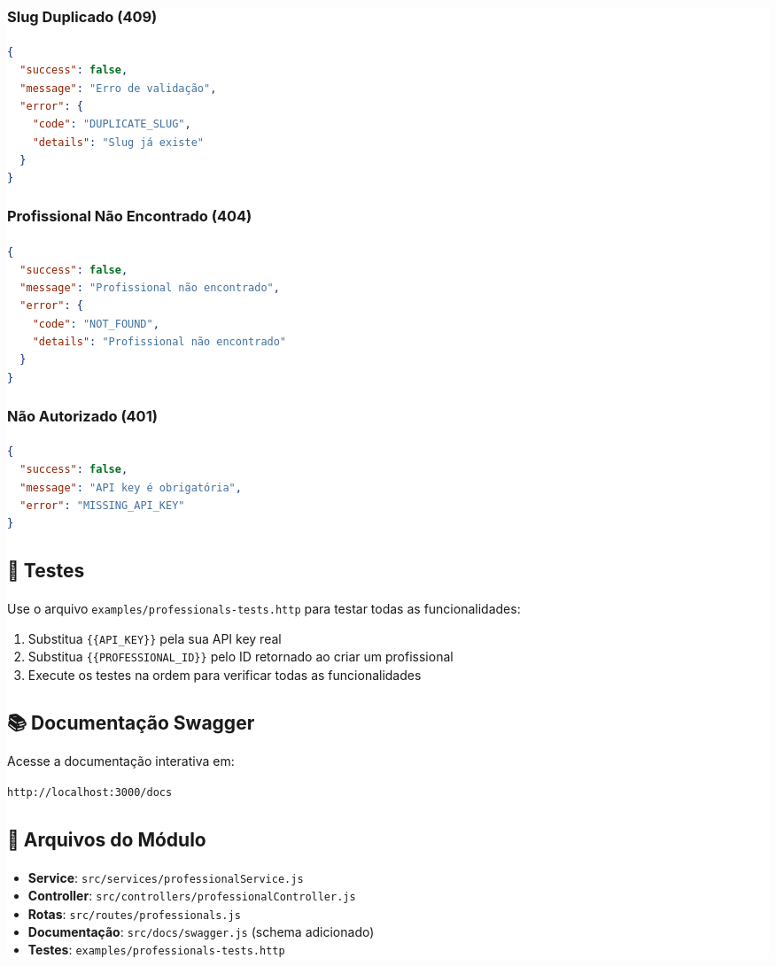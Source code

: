 ### Slug Duplicado (409)
```json
{
  "success": false,
  "message": "Erro de validação",
  "error": {
    "code": "DUPLICATE_SLUG",
    "details": "Slug já existe"
  }
}
```

### Profissional Não Encontrado (404)
```json
{
  "success": false,
  "message": "Profissional não encontrado",
  "error": {
    "code": "NOT_FOUND",
    "details": "Profissional não encontrado"
  }
}
```

### Não Autorizado (401)
```json
{
  "success": false,
  "message": "API key é obrigatória",
  "error": "MISSING_API_KEY"
}
```

## 🧪 Testes

Use o arquivo `examples/professionals-tests.http` para testar todas as funcionalidades:

1. Substitua `{{API_KEY}}` pela sua API key real
2. Substitua `{{PROFESSIONAL_ID}}` pelo ID retornado ao criar um profissional
3. Execute os testes na ordem para verificar todas as funcionalidades

## 📚 Documentação Swagger

Acesse a documentação interativa em:
```
http://localhost:3000/docs
```

## 🔧 Arquivos do Módulo

- **Service**: `src/services/professionalService.js`
- **Controller**: `src/controllers/professionalController.js`
- **Rotas**: `src/routes/professionals.js`
- **Documentação**: `src/docs/swagger.js` (schema adicionado)
- **Testes**: `examples/professionals-tests.http`
